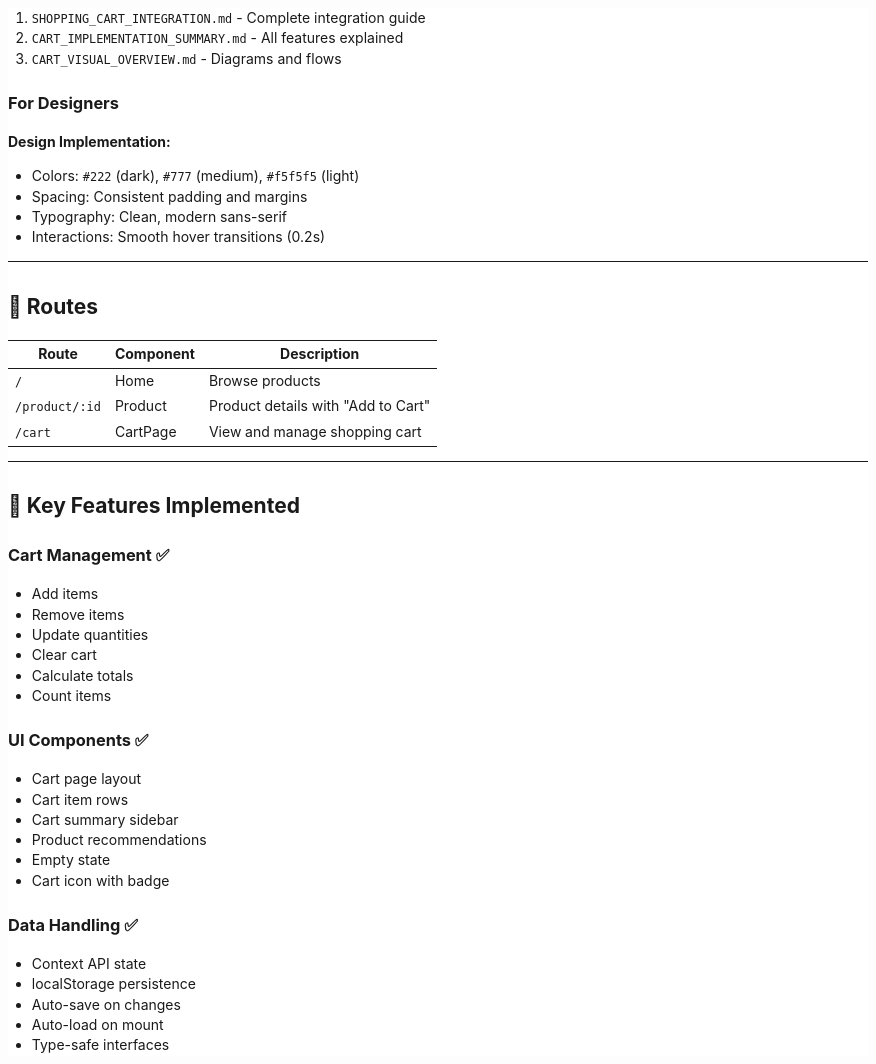1. `SHOPPING_CART_INTEGRATION.md` - Complete integration guide
2. `CART_IMPLEMENTATION_SUMMARY.md` - All features explained
3. `CART_VISUAL_OVERVIEW.md` - Diagrams and flows

### For Designers

**Design Implementation:**

- Colors: `#222` (dark), `#777` (medium), `#f5f5f5` (light)
- Spacing: Consistent padding and margins
- Typography: Clean, modern sans-serif
- Interactions: Smooth hover transitions (0.2s)

---

## 🚦 Routes

| Route          | Component | Description                        |
| -------------- | --------- | ---------------------------------- |
| `/`            | Home      | Browse products                    |
| `/product/:id` | Product   | Product details with "Add to Cart" |
| `/cart`        | CartPage  | View and manage shopping cart      |

---

## 🎯 Key Features Implemented

### Cart Management ✅

- Add items
- Remove items
- Update quantities
- Clear cart
- Calculate totals
- Count items

### UI Components ✅

- Cart page layout
- Cart item rows
- Cart summary sidebar
- Product recommendations
- Empty state
- Cart icon with badge

### Data Handling ✅

- Context API state
- localStorage persistence
- Auto-save on changes
- Auto-load on mount
- Type-safe interfaces
